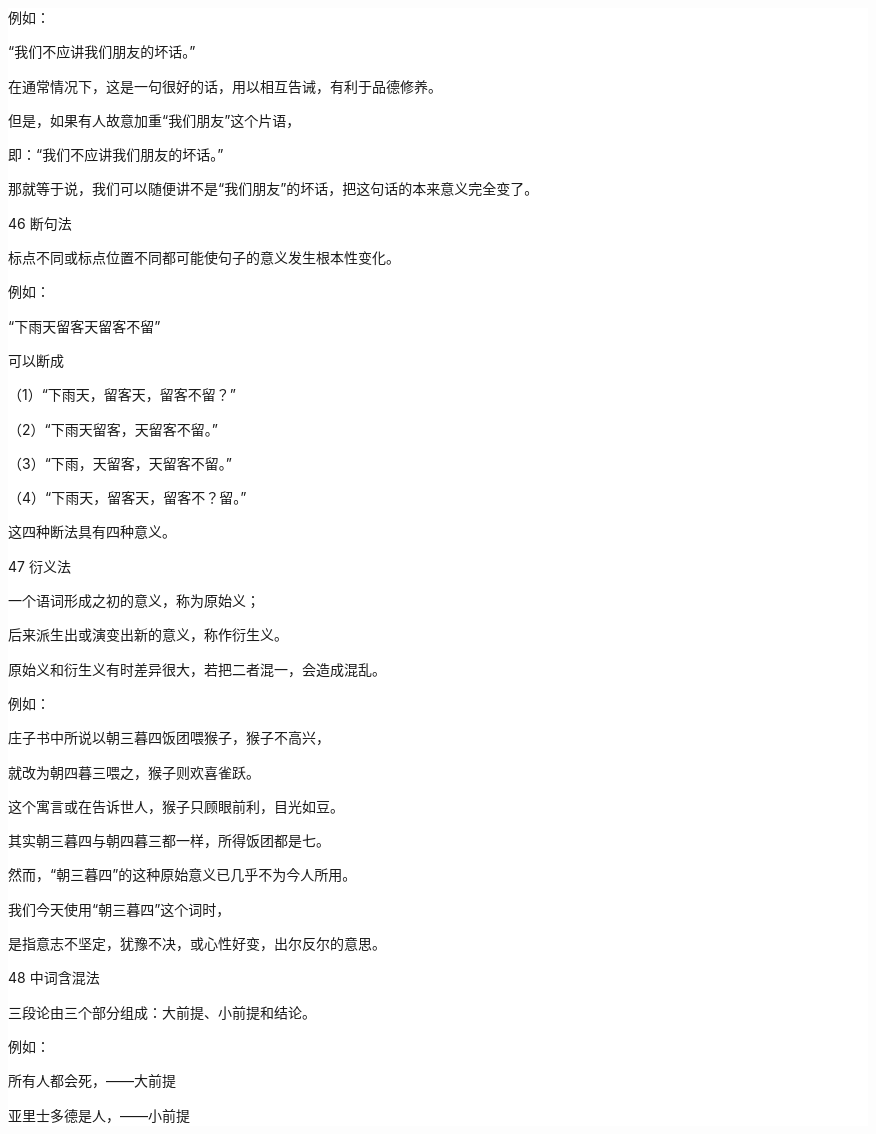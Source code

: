 例如：

“我们不应讲我们朋友的坏话。”

在通常情况下，这是一句很好的话，用以相互告诫，有利于品德修养。

但是，如果有人故意加重“我们朋友”这个片语，

即：“我们不应讲我们朋友的坏话。”

那就等于说，我们可以随便讲不是“我们朋友”的坏话，把这句话的本来意义完全变了。

46 断句法

标点不同或标点位置不同都可能使句子的意义发生根本性变化。

例如：

“下雨天留客天留客不留”

可以断成

（1）“下雨天，留客天，留客不留？”

（2）“下雨天留客，天留客不留。”

（3）“下雨，天留客，天留客不留。”

（4）“下雨天，留客天，留客不？留。”

这四种断法具有四种意义。

47 衍义法

一个语词形成之初的意义，称为原始义；

后来派生出或演变出新的意义，称作衍生义。

原始义和衍生义有时差异很大，若把二者混一，会造成混乱。

例如：

庄子书中所说以朝三暮四饭团喂猴子，猴子不高兴，

就改为朝四暮三喂之，猴子则欢喜雀跃。

这个寓言或在告诉世人，猴子只顾眼前利，目光如豆。

其实朝三暮四与朝四暮三都一样，所得饭团都是七。

然而，“朝三暮四”的这种原始意义已几乎不为今人所用。

我们今天使用“朝三暮四”这个词时，

是指意志不坚定，犹豫不决，或心性好变，出尔反尔的意思。

48 中词含混法

三段论由三个部分组成：大前提、小前提和结论。

例如：

所有人都会死，——大前提

亚里士多德是人，——小前提
